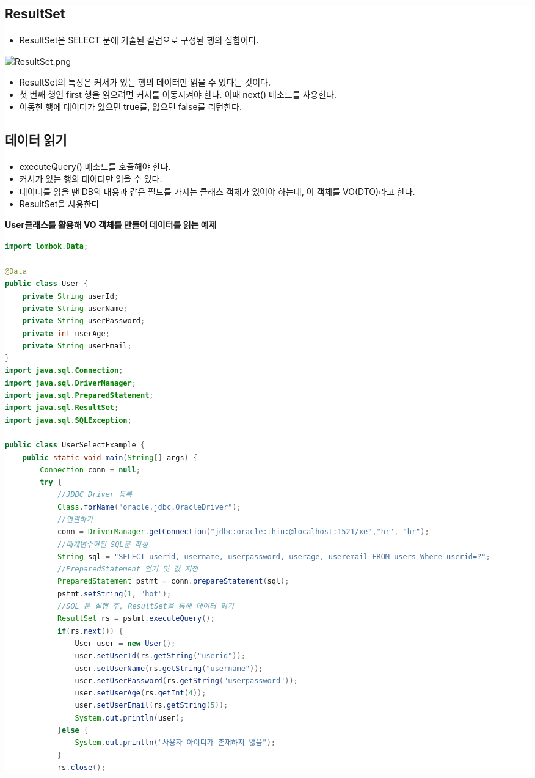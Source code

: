 ## ResultSet

- ResultSet은 SELECT 문에 기술된 컬럼으로 구성된 행의 집합이다.

![ResultSet.png](https://github.com/nahyeonung/KCC_Java/blob/main/images/ResultSet.png)

- ResultSet의 특징은 커서가 있는 행의 데이터만 읽을 수 있다는 것이다.
- 첫 번째 행인 first 행을 읽으려면 커서를 이동시켜야 한다. 이때 next() 메소드를 사용한다.
- 이동한 행에 데이터가 있으면 true를, 없으면 false를 리턴한다.

## 데이터 읽기

- executeQuery() 메소드를 호출해야 한다.
- 커서가 있는 행의 데이터만 읽을 수 있다.
- 데이터를 읽을 땐 DB의 내용과 같은 필드를 가지는 클래스 객체가 있어야 하는데, 이 객체를 VO(DTO)라고 한다.
- ResultSet을 사용한다

**User클래스를 활용해 VO 객체를 만들어 데이터를 읽는 예제**

```java
import lombok.Data;

@Data
public class User {
	private String userId;
	private String userName;
	private String userPassword;
	private int userAge;
	private String userEmail;
}
import java.sql.Connection;
import java.sql.DriverManager;
import java.sql.PreparedStatement;
import java.sql.ResultSet;
import java.sql.SQLException;

public class UserSelectExample {
	public static void main(String[] args) {
		Connection conn = null;
		try {
			//JDBC Driver 등록
			Class.forName("oracle.jdbc.OracleDriver");
			//연결하기
			conn = DriverManager.getConnection("jdbc:oracle:thin:@localhost:1521/xe","hr", "hr");
			//매개변수화된 SQL문 작성
			String sql = "SELECT userid, username, userpassword, userage, useremail FROM users Where userid=?";
			//PreparedStatement 얻기 및 값 지정
			PreparedStatement pstmt = conn.prepareStatement(sql);
			pstmt.setString(1, "hot");
			//SQL 문 실행 후, ResultSet을 통해 데이터 읽기
			ResultSet rs = pstmt.executeQuery();
			if(rs.next()) {
				User user = new User();
				user.setUserId(rs.getString("userid"));
				user.setUserName(rs.getString("username"));
				user.setUserPassword(rs.getString("userpassword"));
				user.setUserAge(rs.getInt(4));
				user.setUserEmail(rs.getString(5));
				System.out.println(user);
			}else {
				System.out.println("사용자 아이디가 존재하지 않음");
			}
			rs.close();
```